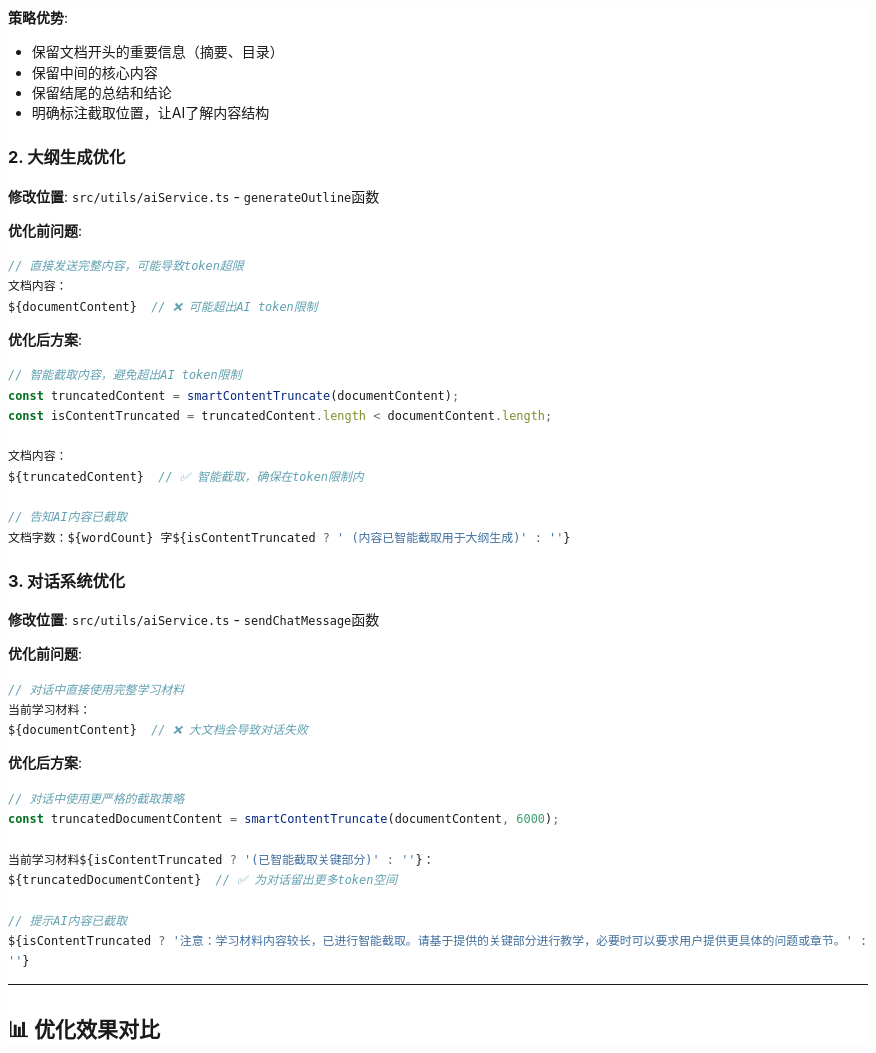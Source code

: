 **策略优势**:
- 保留文档开头的重要信息（摘要、目录）
- 保留中间的核心内容
- 保留结尾的总结和结论
- 明确标注截取位置，让AI了解内容结构

### 2. **大纲生成优化**

**修改位置**: `src/utils/aiService.ts` - `generateOutline`函数

**优化前问题**:
```typescript
// 直接发送完整内容，可能导致token超限
文档内容：
${documentContent}  // ❌ 可能超出AI token限制
```

**优化后方案**:
```typescript
// 智能截取内容，避免超出AI token限制
const truncatedContent = smartContentTruncate(documentContent);
const isContentTruncated = truncatedContent.length < documentContent.length;

文档内容：
${truncatedContent}  // ✅ 智能截取，确保在token限制内

// 告知AI内容已截取
文档字数：${wordCount} 字${isContentTruncated ? ' (内容已智能截取用于大纲生成)' : ''}
```

### 3. **对话系统优化**

**修改位置**: `src/utils/aiService.ts` - `sendChatMessage`函数

**优化前问题**:
```typescript
// 对话中直接使用完整学习材料
当前学习材料：
${documentContent}  // ❌ 大文档会导致对话失败
```

**优化后方案**:
```typescript
// 对话中使用更严格的截取策略
const truncatedDocumentContent = smartContentTruncate(documentContent, 6000);

当前学习材料${isContentTruncated ? '(已智能截取关键部分)' : ''}：
${truncatedDocumentContent}  // ✅ 为对话留出更多token空间

// 提示AI内容已截取
${isContentTruncated ? '注意：学习材料内容较长，已进行智能截取。请基于提供的关键部分进行教学，必要时可以要求用户提供更具体的问题或章节。' : ''}
```

---

## 📊 优化效果对比
